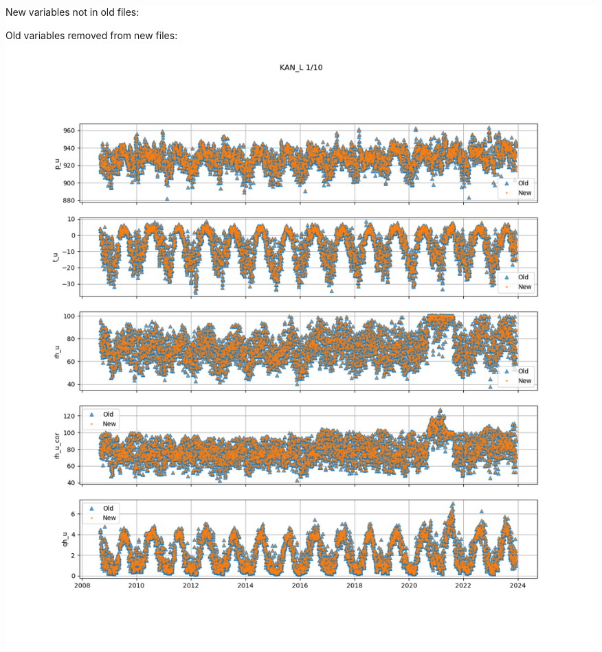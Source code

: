 New variables not in old files:


Old variables removed from new files:

 
![KAN_L](../figures/new_dataverse_upload_2023_12_15/KAN_L_0.png)